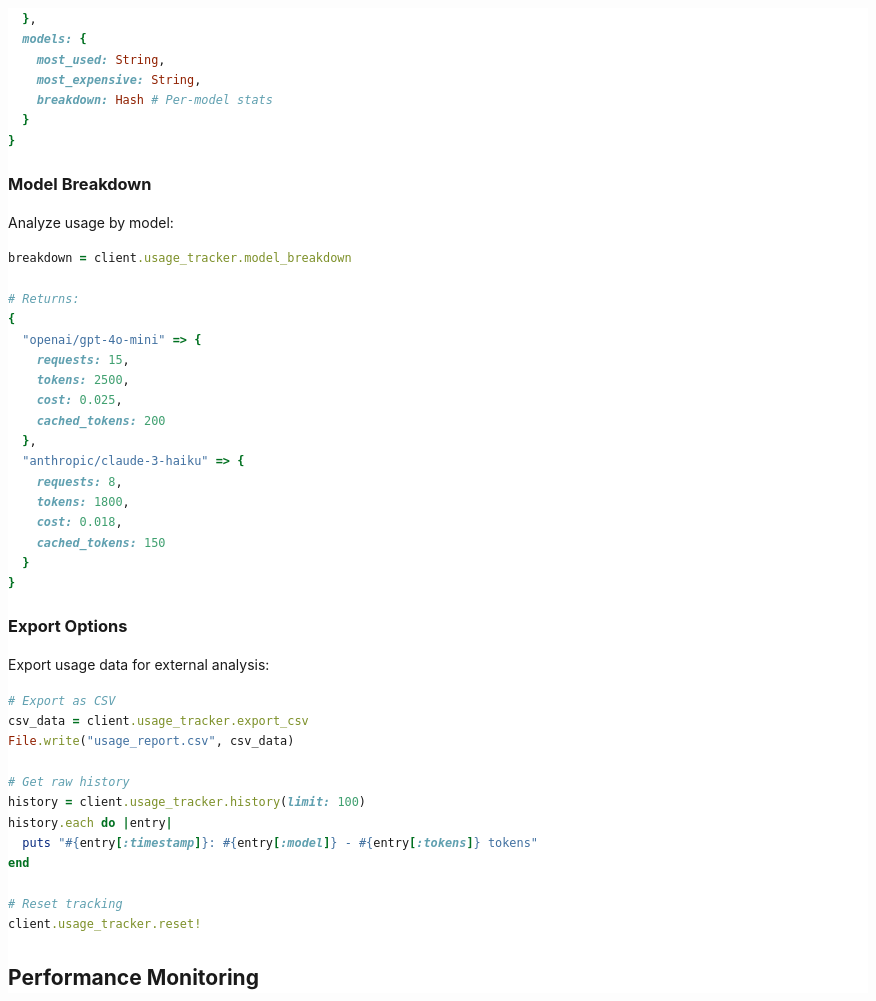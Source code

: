 ```ruby
  },
  models: {
    most_used: String,
    most_expensive: String,
    breakdown: Hash # Per-model stats
  }
}
```

### Model Breakdown
Analyze usage by model:

```ruby
breakdown = client.usage_tracker.model_breakdown

# Returns:
{
  "openai/gpt-4o-mini" => {
    requests: 15,
    tokens: 2500,
    cost: 0.025,
    cached_tokens: 200
  },
  "anthropic/claude-3-haiku" => {
    requests: 8,
    tokens: 1800,
    cost: 0.018,
    cached_tokens: 150
  }
}
```

### Export Options
Export usage data for external analysis:

```ruby
# Export as CSV
csv_data = client.usage_tracker.export_csv
File.write("usage_report.csv", csv_data)

# Get raw history
history = client.usage_tracker.history(limit: 100)
history.each do |entry|
  puts "#{entry[:timestamp]}: #{entry[:model]} - #{entry[:tokens]} tokens"
end

# Reset tracking
client.usage_tracker.reset!
```

## Performance Monitoring
